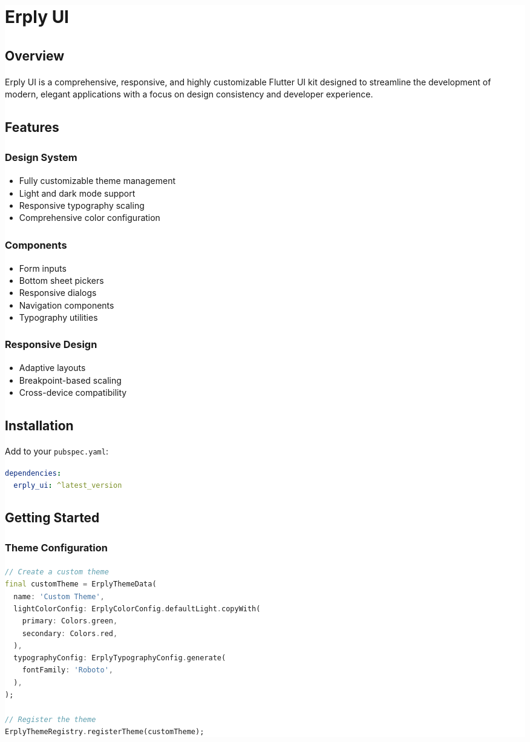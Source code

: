 # Erply UI 

## Overview
Erply UI is a comprehensive, responsive, and highly customizable Flutter UI kit designed to streamline the development of modern, elegant applications with a focus on design consistency and developer experience.

## Features

### Design System
- Fully customizable theme management
- Light and dark mode support
- Responsive typography scaling
- Comprehensive color configuration

### Components
- Form inputs
- Bottom sheet pickers
- Responsive dialogs
- Navigation components
- Typography utilities

### Responsive Design
- Adaptive layouts
- Breakpoint-based scaling
- Cross-device compatibility

## Installation

Add to your `pubspec.yaml`:

```yaml
dependencies:
  erply_ui: ^latest_version
```

## Getting Started

### Theme Configuration
```dart
// Create a custom theme
final customTheme = ErplyThemeData(
  name: 'Custom Theme',
  lightColorConfig: ErplyColorConfig.defaultLight.copyWith(
    primary: Colors.green,
    secondary: Colors.red,
  ),
  typographyConfig: ErplyTypographyConfig.generate(
    fontFamily: 'Roboto',
  ),
);

// Register the theme
ErplyThemeRegistry.registerTheme(customTheme);
```
